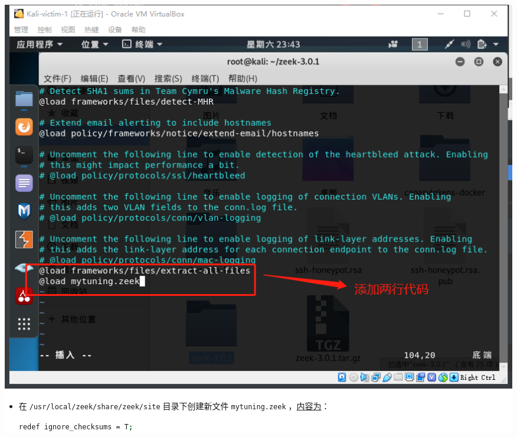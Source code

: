   ![](./image/添加两行代码.png)

+ 在 `/usr/local/zeek/share/zeek/site` 目录下创建新文件 `mytuning.zeek` ，[内容为](https://www.bro.org/documentation/faq.html#why-isn-t-bro-producing-the-logs-i-expect-a-note-about-checksums)：

  ```bash
  redef ignore_checksums = T;
  ```
